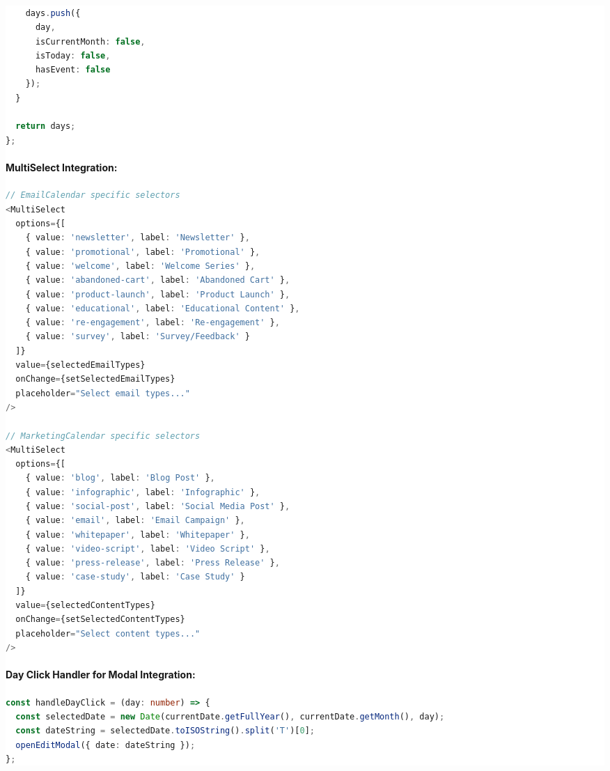 ```typescript
    days.push({
      day,
      isCurrentMonth: false,
      isToday: false,
      hasEvent: false
    });
  }
  
  return days;
};
```

#### MultiSelect Integration:
```typescript
// EmailCalendar specific selectors
<MultiSelect
  options={[
    { value: 'newsletter', label: 'Newsletter' },
    { value: 'promotional', label: 'Promotional' },
    { value: 'welcome', label: 'Welcome Series' },
    { value: 'abandoned-cart', label: 'Abandoned Cart' },
    { value: 'product-launch', label: 'Product Launch' },
    { value: 'educational', label: 'Educational Content' },
    { value: 're-engagement', label: 'Re-engagement' },
    { value: 'survey', label: 'Survey/Feedback' }
  ]}
  value={selectedEmailTypes}
  onChange={setSelectedEmailTypes}
  placeholder="Select email types..."
/>

// MarketingCalendar specific selectors
<MultiSelect
  options={[
    { value: 'blog', label: 'Blog Post' },
    { value: 'infographic', label: 'Infographic' },
    { value: 'social-post', label: 'Social Media Post' },
    { value: 'email', label: 'Email Campaign' },
    { value: 'whitepaper', label: 'Whitepaper' },
    { value: 'video-script', label: 'Video Script' },
    { value: 'press-release', label: 'Press Release' },
    { value: 'case-study', label: 'Case Study' }
  ]}
  value={selectedContentTypes}
  onChange={setSelectedContentTypes}
  placeholder="Select content types..."
/>
```

#### Day Click Handler for Modal Integration:
```typescript
const handleDayClick = (day: number) => {
  const selectedDate = new Date(currentDate.getFullYear(), currentDate.getMonth(), day);
  const dateString = selectedDate.toISOString().split('T')[0];
  openEditModal({ date: dateString });
};
```


  [filename: string]: string;